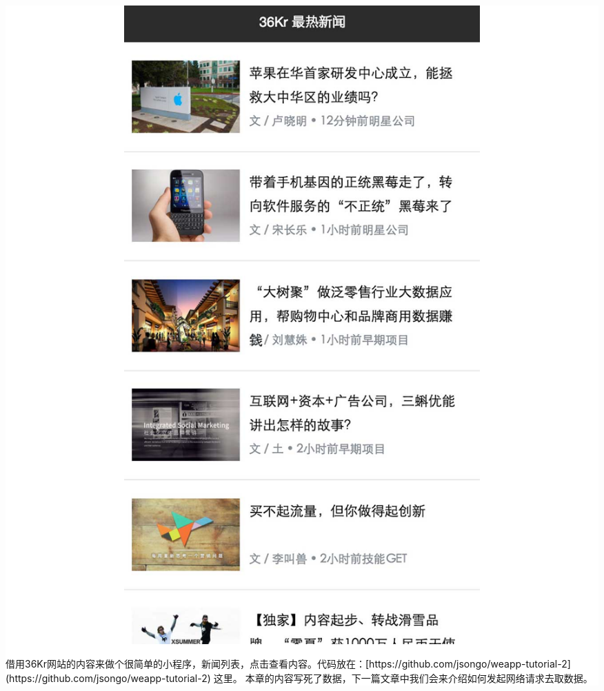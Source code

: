 <p align="center"><img src="/img/201609/weapp2-2.jpg" alter="demo界面" width="60%"/></p>
借用36Kr网站的内容来做个很简单的小程序，新闻列表，点击查看内容。代码放在：[https://github.com/jsongo/weapp-tutorial-2](https://github.com/jsongo/weapp-tutorial-2) 这里。  
本章的内容写死了数据，下一篇文章中我们会来介绍如何发起网络请求去取数据。  

